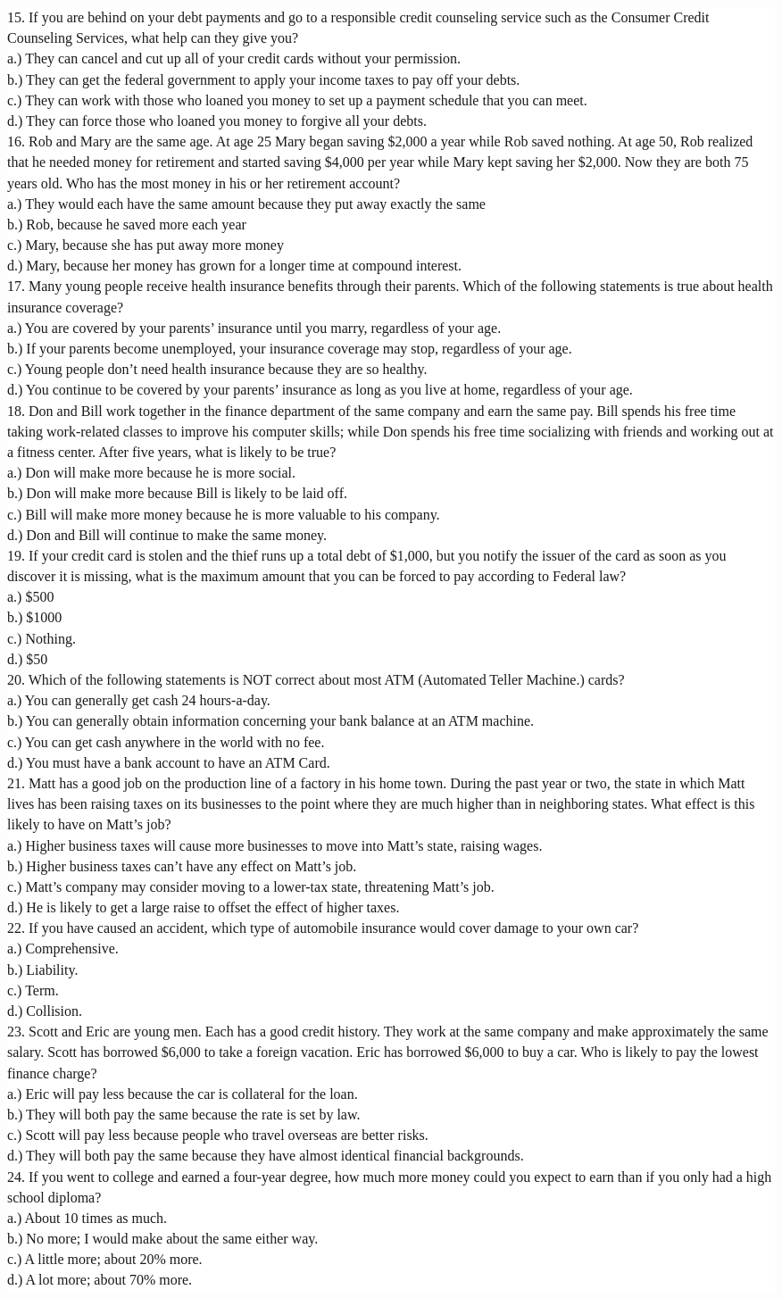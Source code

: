 <font size="3" face="Times New Roman"><span style="font-size: 12pt">15. If you are behind on your debt payments and go to a responsible credit counseling service such as the Consumer Credit Counseling Services, what help can they give you?<br /> a.) They can cancel and cut up all of your credit cards without your permission.<br /> b.) They can get the federal government to apply your income taxes to pay off your debts.<br /> c.) They can work with those who loaned you money to set up a payment schedule that you can meet.<br /> d.) They can force those who loaned you money to forgive all your debts.<o></o></span></font>  
<font size="3" face="Times New Roman"><span style="font-size: 12pt">16. Rob and Mary are the same age. At age 25 Mary began saving $2,000 a year while Rob saved nothing. At age 50, Rob realized that he needed money for retirement and started saving $4,000 per year while Mary kept saving her $2,000. Now they are both 75 years old. Who has the most money in his or her retirement account?<br /> a.) They would each have the same amount because they put away exactly the same<br /> b.) Rob, because he saved more each year<br /> c.) Mary, because she has put away more money<br /> d.) Mary, because her money has grown for a longer time at compound interest.<o></o></span></font>  
<font size="3" face="Times New Roman"><span style="font-size: 12pt">17. Many young people receive health insurance benefits through their parents. Which of the following statements is true about health insurance coverage?<br /> a.) You are covered by your parents&#8217; insurance until you marry, regardless of your age.<br /> b.) If your parents become unemployed, your insurance coverage may stop, regardless of your age.<br /> c.) Young people don&#8217;t need health insurance because they are so healthy.<br /> d.) You continue to be covered by your parents&#8217; insurance as long as you live at home, regardless of your age.<o></o></span></font>  
<font size="3" face="Times New Roman"><span style="font-size: 12pt">18. Don and Bill work together in the finance department of the same company and earn the same pay. Bill spends his free time taking work-related classes to improve his computer skills; while Don spends his free time socializing with friends and working out at a fitness center. After five years, what is likely to be true?<br /> a.) Don will make more because he is more social.<br /> b.) Don will make more because Bill is likely to be laid off.<br /> c.) Bill will make more money because he is more valuable to his company.<br /> d.) Don and Bill will continue to make the same money.<o></o></span></font>  
<font size="3" face="Times New Roman"><span style="font-size: 12pt">19. If your credit card is stolen and the thief runs up a total debt of $1,000, but you notify the issuer of the card as soon as you discover it is missing, what is the maximum amount that you can be forced to pay according to Federal law?<br /> a.) $500<br /> b.) $1000<br /> c.) Nothing.<br /> d.) $50<o></o></span></font>  
<font size="3" face="Times New Roman"><span style="font-size: 12pt">20. Which of the following statements is NOT correct about most ATM (Automated Teller Machine.) cards?<br /> a.) You can generally get cash 24 hours-a-day.<br /> b.) You can generally obtain information concerning your bank balance at an ATM machine.<br /> c.) You can get cash anywhere in the world with no fee.<br /> d.) You must have a bank account to have an ATM Card.<o></o></span></font>  
<font size="3" face="Times New Roman"><span style="font-size: 12pt">21. Matt has a good job on the production line of a factory in his home town. During the past year or two, the state in which Matt lives has been raising taxes on its businesses to the point where they are much higher than in neighboring states. What effect is this likely to have on Matt&#8217;s job?<br /> a.) Higher business taxes will cause more businesses to move into Matt&#8217;s state, raising wages.<br /> b.) Higher business taxes can&#8217;t have any effect on Matt&#8217;s job.<br /> c.) Matt&#8217;s company may consider moving to a lower-tax state, threatening Matt&#8217;s job.<br /> d.) He is likely to get a large raise to offset the effect of higher taxes.<o></o></span></font>  
<font size="3" face="Times New Roman"><span style="font-size: 12pt">22. If you have caused an accident, which type of automobile insurance would cover damage to your own car?<br /> a.) Comprehensive.<br /> b.) Liability.<br /> c.) Term.<br /> d.) Collision.<o></o></span></font>  
<font size="3" face="Times New Roman"><span style="font-size: 12pt">23. Scott and Eric are young men. Each has a good credit history. They work at the same company and make approximately the same salary. Scott has borrowed $6,000 to take a foreign vacation. Eric has borrowed $6,000 to buy a car. Who is likely to pay the lowest finance charge?<br /> a.) Eric will pay less because the car is collateral for the loan.<br /> b.) They will both pay the same because the rate is set by law.<br /> c.) Scott will pay less because people who travel overseas are better risks.<br /> d.) They will both pay the same because they have almost identical financial backgrounds.<o></o></span></font>  
<font size="3" face="Times New Roman"><span style="font-size: 12pt">24. If you went to college and earned a four-year degree, how much more money could you expect to earn than if you only had a high school diploma?<br /> a.) About 10 times as much.<br /> b.) No more; I would make about the same either way.<br /> c.) A little more; about 20% more.<br /> d.) A lot more; about 70% more. <o></o></span></font>  